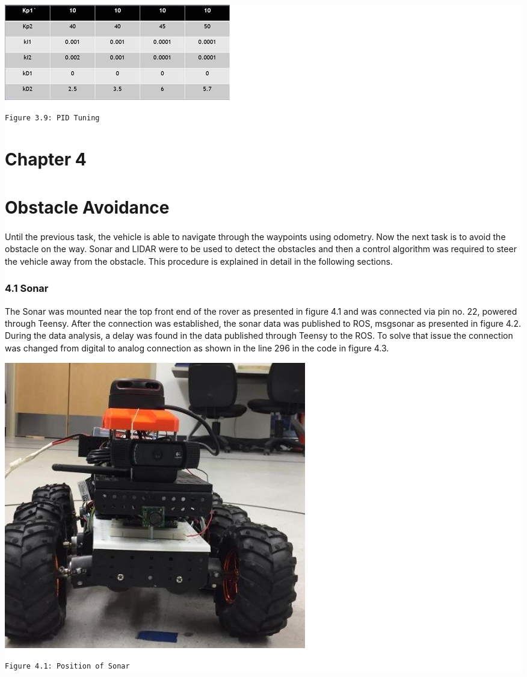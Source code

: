 ![Alt Text](https://github.com/rohitnagvenkar/UnmannedVehicleSystems/raw/master/UVS_images/image055.jpg)
```
Figure 3.9: PID Tuning
```

# Chapter 4

# Obstacle Avoidance

Until the previous task, the vehicle is able to navigate through the waypoints using odometry.
Now the next task is to avoid the obstacle on the way. Sonar and LIDAR were to be used
to detect the obstacles and then a control algorithm was required to steer the vehicle away
from the obstacle. This procedure is explained in detail in the following sections.

### 4.1 Sonar

The Sonar was mounted near the top front end of the rover as presented in figure 4.1 and was
connected via pin no. 22, powered through Teensy. After the connection was established,
the sonar data was published to ROS, msgsonar as presented in figure 4.2. During the data
analysis, a delay was found in the data published through Teensy to the ROS. To solve that
issue the connection was changed from digital to analog connection as shown in the line 296
in the code in figure 4.3.

![Alt Text](https://github.com/rohitnagvenkar/UnmannedVehicleSystems/raw/master/UVS_images/image057.jpg)
```
Figure 4.1: Position of Sonar
```
